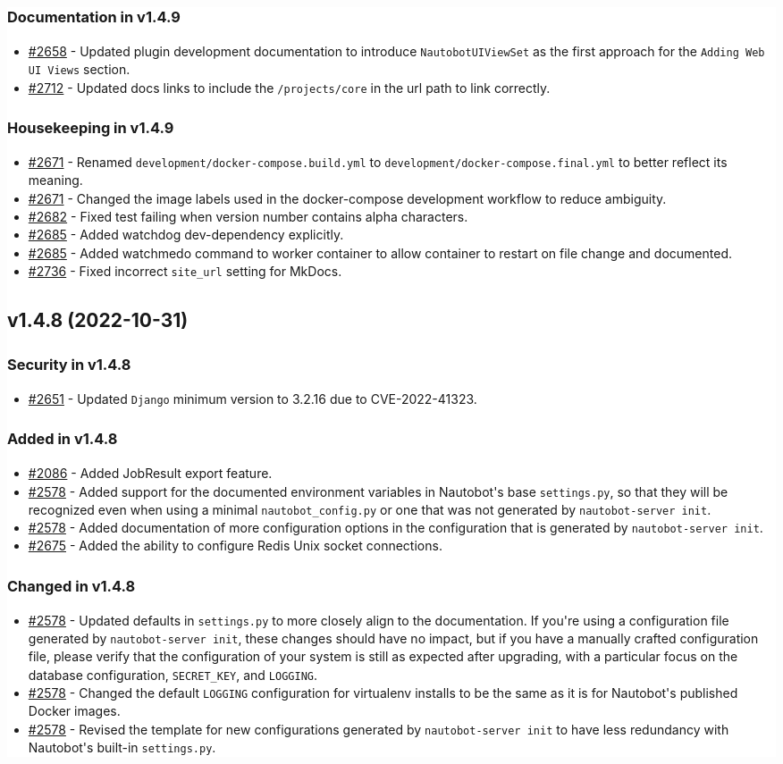 ### Documentation in v1.4.9

- [#2658](https://github.com/nautobot/nautobot/issues/2658) - Updated plugin development documentation to introduce `NautobotUIViewSet` as the first approach for the `Adding Web UI Views` section.
- [#2712](https://github.com/nautobot/nautobot/issues/2712) - Updated docs links to include the `/projects/core` in the url path to link correctly.

### Housekeeping in v1.4.9

- [#2671](https://github.com/nautobot/nautobot/issues/2671) - Renamed `development/docker-compose.build.yml` to `development/docker-compose.final.yml` to better reflect its meaning.
- [#2671](https://github.com/nautobot/nautobot/issues/2671) - Changed the image labels used in the docker-compose development workflow to reduce ambiguity.
- [#2682](https://github.com/nautobot/nautobot/issues/2682) - Fixed test failing when version number contains alpha characters.
- [#2685](https://github.com/nautobot/nautobot/issues/2685) - Added watchdog dev-dependency explicitly.
- [#2685](https://github.com/nautobot/nautobot/issues/2685) - Added watchmedo command to worker container to allow container to restart on file change and documented.
- [#2736](https://github.com/nautobot/nautobot/issues/2736) - Fixed incorrect `site_url` setting for MkDocs.

## v1.4.8 (2022-10-31)

### Security in v1.4.8

- [#2651](https://github.com/nautobot/nautobot/issues/2651) - Updated `Django` minimum version to 3.2.16 due to CVE-2022-41323.

### Added in v1.4.8

- [#2086](https://github.com/nautobot/nautobot/issues/2086) - Added JobResult export feature.
- [#2578](https://github.com/nautobot/nautobot/issues/2578) - Added support for the documented environment variables in Nautobot's base `settings.py`, so that they will be recognized even when using a minimal `nautobot_config.py` or one that was not generated by `nautobot-server init`.
- [#2578](https://github.com/nautobot/nautobot/issues/2578) - Added documentation of more configuration options in the configuration that is generated by `nautobot-server init`.
- [#2675](https://github.com/nautobot/nautobot/issues/2675) - Added the ability to configure Redis Unix socket connections.

### Changed in v1.4.8

- [#2578](https://github.com/nautobot/nautobot/issues/2578) - Updated defaults in `settings.py` to more closely align to the documentation. If you're using a configuration file generated by `nautobot-server init`, these changes should have no impact, but if you have a manually crafted configuration file, please verify that the configuration of your system is still as expected after upgrading, with a particular focus on the database configuration, `SECRET_KEY`, and `LOGGING`.
- [#2578](https://github.com/nautobot/nautobot/issues/2578) - Changed the default `LOGGING` configuration for virtualenv installs to be the same as it is for Nautobot's published Docker images.
- [#2578](https://github.com/nautobot/nautobot/issues/2578) - Revised the template for new configurations generated by `nautobot-server init` to have less redundancy with Nautobot's built-in `settings.py`.
